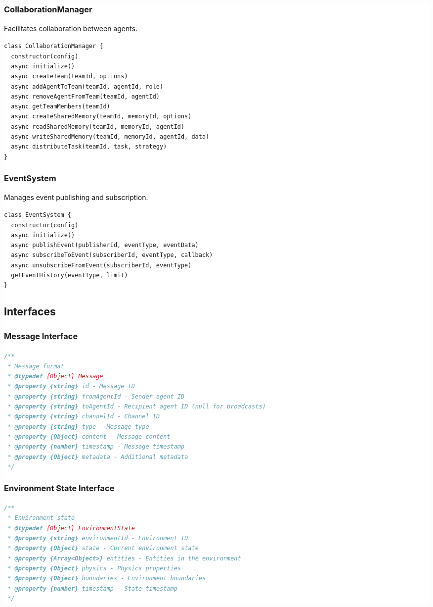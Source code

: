 ### CollaborationManager
Facilitates collaboration between agents.

```
class CollaborationManager {
  constructor(config)
  async initialize()
  async createTeam(teamId, options)
  async addAgentToTeam(teamId, agentId, role)
  async removeAgentFromTeam(teamId, agentId)
  async getTeamMembers(teamId)
  async createSharedMemory(teamId, memoryId, options)
  async readSharedMemory(teamId, memoryId, agentId)
  async writeSharedMemory(teamId, memoryId, agentId, data)
  async distributeTask(teamId, task, strategy)
}
```

### EventSystem
Manages event publishing and subscription.

```
class EventSystem {
  constructor(config)
  async initialize()
  async publishEvent(publisherId, eventType, eventData)
  async subscribeToEvent(subscriberId, eventType, callback)
  async unsubscribeFromEvent(subscriberId, eventType)
  getEventHistory(eventType, limit)
}
```

## Interfaces

### Message Interface
```javascript
/**
 * Message format
 * @typedef {Object} Message
 * @property {string} id - Message ID
 * @property {string} fromAgentId - Sender agent ID
 * @property {string} toAgentId - Recipient agent ID (null for broadcasts)
 * @property {string} channelId - Channel ID
 * @property {string} type - Message type
 * @property {Object} content - Message content
 * @property {number} timestamp - Message timestamp
 * @property {Object} metadata - Additional metadata
 */
```

### Environment State Interface
```javascript
/**
 * Environment state
 * @typedef {Object} EnvironmentState
 * @property {string} environmentId - Environment ID
 * @property {Object} state - Current environment state
 * @property {Array<Object>} entities - Entities in the environment
 * @property {Object} physics - Physics properties
 * @property {Object} boundaries - Environment boundaries
 * @property {number} timestamp - State timestamp
 */
```
